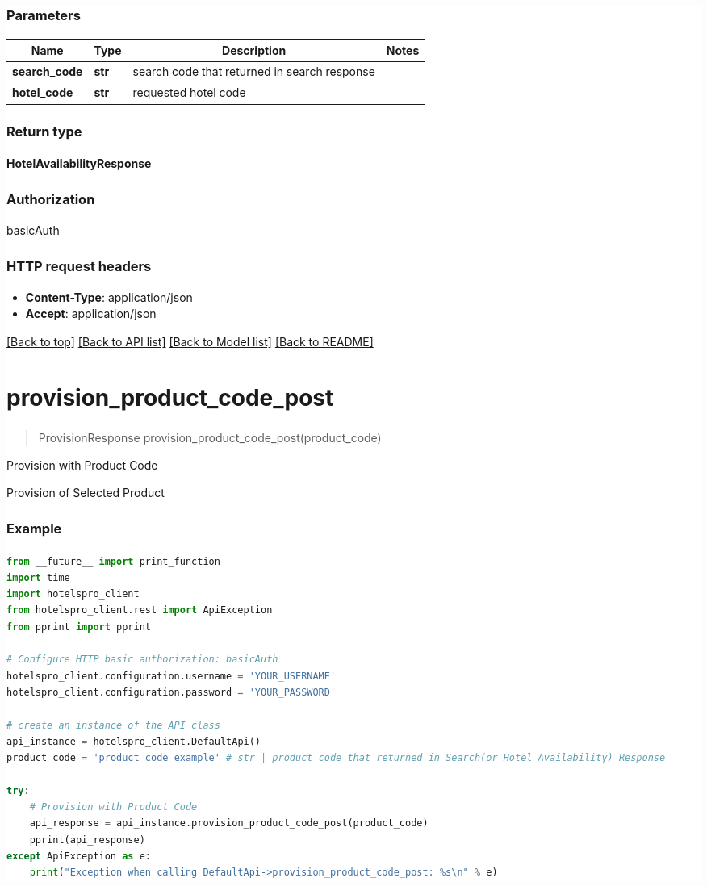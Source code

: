 ### Parameters

Name | Type | Description  | Notes
------------- | ------------- | ------------- | -------------
 **search_code** | **str**| search code that returned in search response | 
 **hotel_code** | **str**| requested hotel code | 

### Return type

[**HotelAvailabilityResponse**](HotelAvailabilityResponse.md)

### Authorization

[basicAuth](../README.md#basicAuth)

### HTTP request headers

 - **Content-Type**: application/json
 - **Accept**: application/json

[[Back to top]](#) [[Back to API list]](../README.md#documentation-for-api-endpoints) [[Back to Model list]](../README.md#documentation-for-models) [[Back to README]](../README.md)

# **provision_product_code_post**
> ProvisionResponse provision_product_code_post(product_code)

Provision with Product Code

Provision of Selected Product

### Example 
```python
from __future__ import print_function
import time
import hotelspro_client
from hotelspro_client.rest import ApiException
from pprint import pprint

# Configure HTTP basic authorization: basicAuth
hotelspro_client.configuration.username = 'YOUR_USERNAME'
hotelspro_client.configuration.password = 'YOUR_PASSWORD'

# create an instance of the API class
api_instance = hotelspro_client.DefaultApi()
product_code = 'product_code_example' # str | product code that returned in Search(or Hotel Availability) Response

try: 
    # Provision with Product Code
    api_response = api_instance.provision_product_code_post(product_code)
    pprint(api_response)
except ApiException as e:
    print("Exception when calling DefaultApi->provision_product_code_post: %s\n" % e)
```
